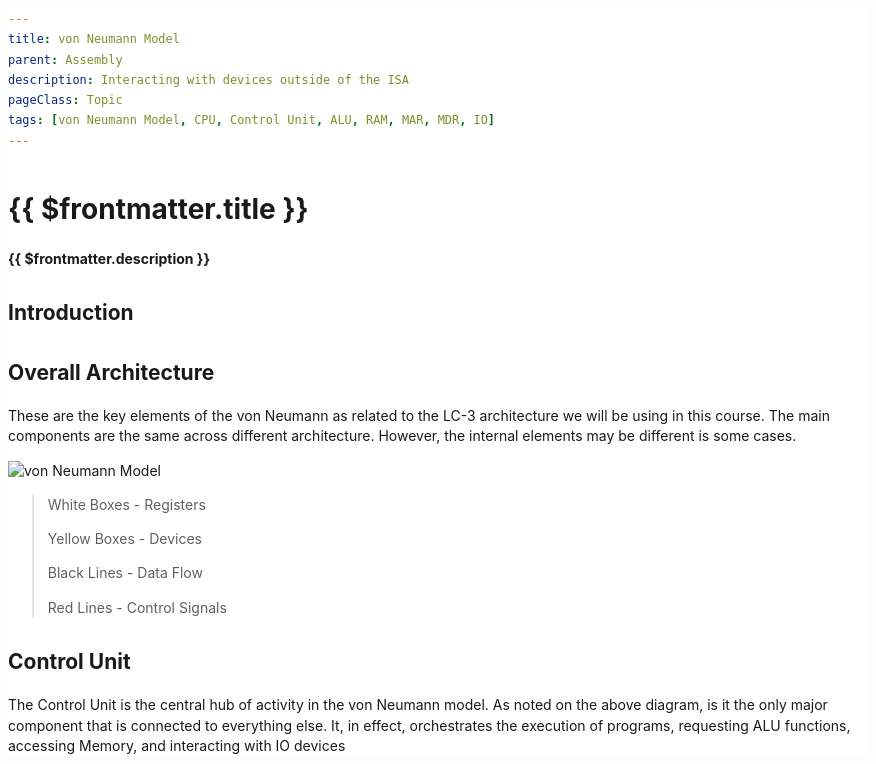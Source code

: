 ```yaml
---
title: von Neumann Model
parent: Assembly
description: Interacting with devices outside of the ISA
pageClass: Topic
tags: [von Neumann Model, CPU, Control Unit, ALU, RAM, MAR, MDR, IO]
---
```


<script setup>
import KeyConcepts from '../../.vitepress/components/KeyConcepts.vue'
</script>

# {{ $frontmatter.title }}
**{{ $frontmatter.description }}**

<KeyConcepts :ConceptArray= "[
{
  Concept:'Modern computers continue to use a design from the 1940s',
  Details:'John von Neumann designed a digital computer architecture, mimicking the human body, that is still used in todays computers.'
},
{
  Concept:'Software in much more useful if it can interacts with users and other systems',
  Details:'Accepting input and providing outputs to/from a user or other system allows software to solve more complicated problems.'
}
]" />

## Introduction

## Overall Architecture

These are the key elements of the von Neumann as related to the LC-3 architecture we will be using in this course. The main components are the same across different architecture. However, the internal elements may be different is some cases.

![von Neumann Model](/images/Foundations/vonNeumann/vonNeumannModel_Complete.png)
> White Boxes - Registers
>
> Yellow Boxes - Devices
>
> Black Lines - Data Flow
>
> Red Lines - Control Signals

## Control Unit
The Control Unit is the central hub of activity in the von Neumann model. As noted on the above diagram, is it the only major component that is connected to everything else. It, in effect, orchestrates the execution of programs, requesting ALU functions, accessing Memory, and interacting with IO devices
